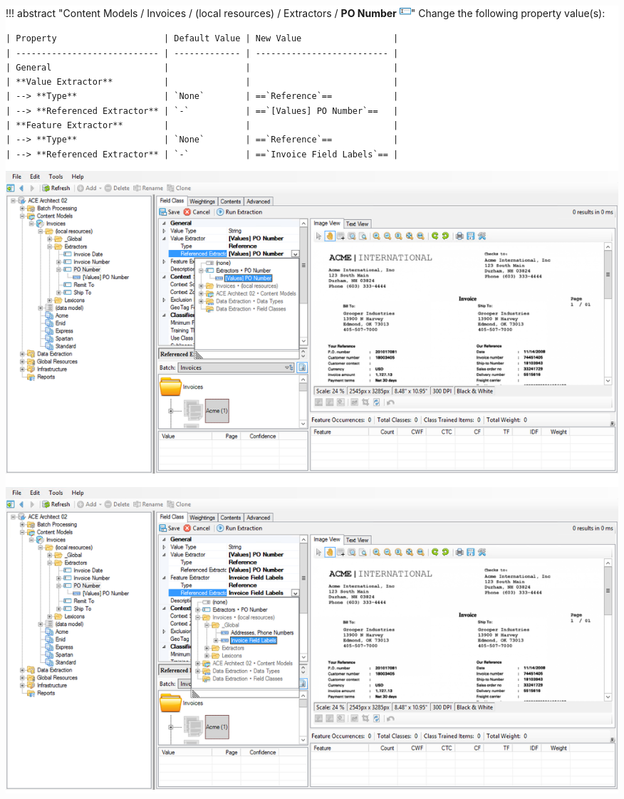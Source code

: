 !!! abstract "Content Models / Invoices / (local resources) / Extractors / **PO Number** ![](../assets/img/thumbs/ace_field-class.png)"
    Change the following property value(s):

    | Property                     | Default Value | New Value                  |
    | ---------------------------- | ------------- | -------------------------- |
    | General                      |               |                            |
    | **Value Extractor**          |               |                            |
    | --> **Type**                 | `None`        | ==`Reference`==            |
    | --> **Referenced Extractor** | `-`           | ==`[Values] PO Number`==   |
    | **Feature Extractor**        |               |                            |
    | --> **Type**                 | `None`        | ==`Reference`==            |
    | --> **Referenced Extractor** | `-`           | ==`Invoice Field Labels`== |

![](../assets/img/vol-2/4-6/025.png)

![](../assets/img/vol-2/4-6/027.png)
